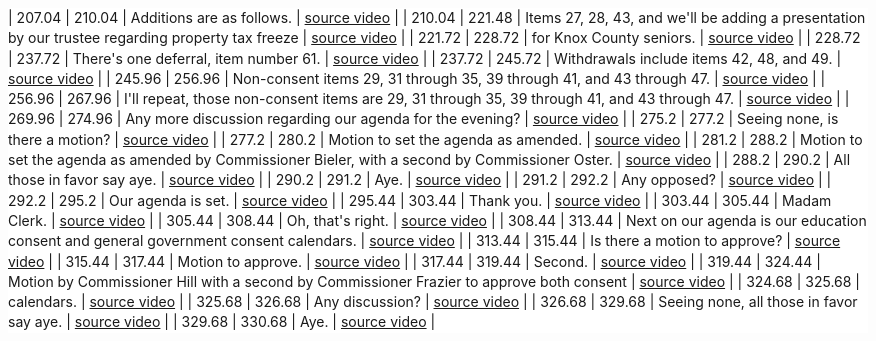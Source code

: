 |  207.04 |  210.04 | Additions are as follows.                                                                                | [source video](https://archive.org/details/co-com-r-267-230424?start=207.04000000000002) |
|  210.04 |  221.48 | Items 27, 28, 43, and we'll be adding a presentation by our trustee regarding property tax freeze        | [source video](https://archive.org/details/co-com-r-267-230424?start=210.04000000000002) |
|  221.72 |  228.72 | for Knox County seniors.                                                                                 | [source video](https://archive.org/details/co-com-r-267-230424?start=221.72000000000003) |
|  228.72 |  237.72 | There's one deferral, item number 61.                                                                    | [source video](https://archive.org/details/co-com-r-267-230424?start=228.72000000000003) |
|  237.72 |  245.72 | Withdrawals include items 42, 48, and 49.                                                                | [source video](https://archive.org/details/co-com-r-267-230424?start=237.72000000000003) |
|  245.96 |  256.96 | Non-consent items 29, 31 through 35, 39 through 41, and 43 through 47.                                   | [source video](https://archive.org/details/co-com-r-267-230424?start=245.96)             |
|  256.96 |  267.96 | I'll repeat, those non-consent items are 29, 31 through 35, 39 through 41, and 43 through 47.            | [source video](https://archive.org/details/co-com-r-267-230424?start=256.96)             |
|  269.96 |  274.96 | Any more discussion regarding our agenda for the evening?                                                | [source video](https://archive.org/details/co-com-r-267-230424?start=269.96)             |
|  275.2  |  277.2  | Seeing none, is there a motion?                                                                          | [source video](https://archive.org/details/co-com-r-267-230424?start=275.2)              |
|  277.2  |  280.2  | Motion to set the agenda as amended.                                                                     | [source video](https://archive.org/details/co-com-r-267-230424?start=277.2)              |
|  281.2  |  288.2  | Motion to set the agenda as amended by Commissioner Bieler, with a second by Commissioner Oster.         | [source video](https://archive.org/details/co-com-r-267-230424?start=281.2)              |
|  288.2  |  290.2  | All those in favor say aye.                                                                              | [source video](https://archive.org/details/co-com-r-267-230424?start=288.2)              |
|  290.2  |  291.2  | Aye.                                                                                                     | [source video](https://archive.org/details/co-com-r-267-230424?start=290.2)              |
|  291.2  |  292.2  | Any opposed?                                                                                             | [source video](https://archive.org/details/co-com-r-267-230424?start=291.2)              |
|  292.2  |  295.2  | Our agenda is set.                                                                                       | [source video](https://archive.org/details/co-com-r-267-230424?start=292.2)              |
|  295.44 |  303.44 | Thank you.                                                                                               | [source video](https://archive.org/details/co-com-r-267-230424?start=295.44)             |
|  303.44 |  305.44 | Madam Clerk.                                                                                             | [source video](https://archive.org/details/co-com-r-267-230424?start=303.44)             |
|  305.44 |  308.44 | Oh, that's right.                                                                                        | [source video](https://archive.org/details/co-com-r-267-230424?start=305.44)             |
|  308.44 |  313.44 | Next on our agenda is our education consent and general government consent calendars.                    | [source video](https://archive.org/details/co-com-r-267-230424?start=308.44)             |
|  313.44 |  315.44 | Is there a motion to approve?                                                                            | [source video](https://archive.org/details/co-com-r-267-230424?start=313.44)             |
|  315.44 |  317.44 | Motion to approve.                                                                                       | [source video](https://archive.org/details/co-com-r-267-230424?start=315.44)             |
|  317.44 |  319.44 | Second.                                                                                                  | [source video](https://archive.org/details/co-com-r-267-230424?start=317.44)             |
|  319.44 |  324.44 | Motion by Commissioner Hill with a second by Commissioner Frazier to approve both consent                | [source video](https://archive.org/details/co-com-r-267-230424?start=319.44)             |
|  324.68 |  325.68 | calendars.                                                                                               | [source video](https://archive.org/details/co-com-r-267-230424?start=324.68)             |
|  325.68 |  326.68 | Any discussion?                                                                                          | [source video](https://archive.org/details/co-com-r-267-230424?start=325.68)             |
|  326.68 |  329.68 | Seeing none, all those in favor say aye.                                                                 | [source video](https://archive.org/details/co-com-r-267-230424?start=326.68)             |
|  329.68 |  330.68 | Aye.                                                                                                     | [source video](https://archive.org/details/co-com-r-267-230424?start=329.68)             |